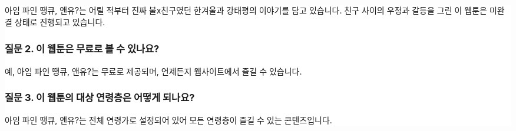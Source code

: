 <div itemscope="" itemprop="acceptedAnswer" itemtype="https://schema.org/Answer"> 
<span itemprop="text"> 
<p>아임 파인 땡큐, 앤유?는 어릴 적부터 진짜 불x친구였던 한겨울과 강태평의 이야기를 담고 있습니다. 친구 사이의 우정과 갈등을 그린 이 웹툰은 미완결 상태로 진행되고 있습니다.</p> 
</span> 
</div> 
</div> 

<div itemscope="" itemprop="mainEntity" itemtype="https://schema.org/Question"> 
<h3 id="질문_2" itemprop="name">질문 2. 이 웹툰은 무료로 볼 수 있나요?</h3> 
<div itemscope="" itemprop="acceptedAnswer" itemtype="https://schema.org/Answer"> 
<span itemprop="text"> 
<p>예, 아임 파인 땡큐, 앤유?는 무료로 제공되며, 언제든지 웹사이트에서 즐길 수 있습니다.</p> 
</span> 
</div> 
</div> 

<div itemscope="" itemprop="mainEntity" itemtype="https://schema.org/Question"> 
<h3 id="질문_3" itemprop="name">질문 3. 이 웹툰의 대상 연령층은 어떻게 되나요?</h3> 
<div itemscope="" itemprop="acceptedAnswer" itemtype="https://schema.org/Answer"> 
<span itemprop="text"> 
<p>아임 파인 땡큐, 앤유?는 전체 연령가로 설정되어 있어 모든 연령층이 즐길 수 있는 콘텐츠입니다.</p> 
</span> 
</div> 
</div> 
</blockquote> 
</div>

